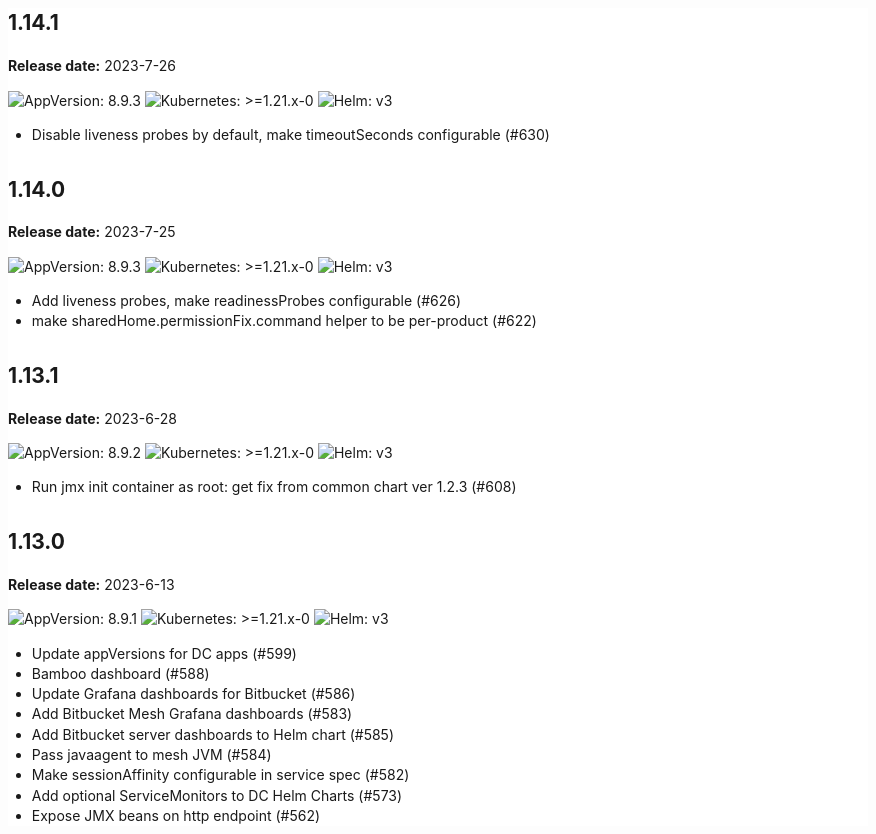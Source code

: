 ## 1.14.1

**Release date:** 2023-7-26

![AppVersion: 8.9.3](https://img.shields.io/static/v1?label=AppVersion&message=8.9.3&color=success&logo=)
![Kubernetes: >=1.21.x-0](https://img.shields.io/static/v1?label=Kubernetes&message=>=1.21.x-0&color=informational&logo=kubernetes)
![Helm: v3](https://img.shields.io/static/v1?label=Helm&message=v3&color=informational&logo=helm)

* Disable liveness probes by default, make timeoutSeconds configurable (#630)

## 1.14.0

**Release date:** 2023-7-25

![AppVersion: 8.9.3](https://img.shields.io/static/v1?label=AppVersion&message=8.9.3&color=success&logo=)
![Kubernetes: >=1.21.x-0](https://img.shields.io/static/v1?label=Kubernetes&message=>=1.21.x-0&color=informational&logo=kubernetes)
![Helm: v3](https://img.shields.io/static/v1?label=Helm&message=v3&color=informational&logo=helm)

* Add liveness probes, make readinessProbes configurable (#626)
* make sharedHome.permissionFix.command helper to be per-product (#622)

## 1.13.1

**Release date:** 2023-6-28

![AppVersion: 8.9.2](https://img.shields.io/static/v1?label=AppVersion&message=8.9.2&color=success&logo=)
![Kubernetes: >=1.21.x-0](https://img.shields.io/static/v1?label=Kubernetes&message=>=1.21.x-0&color=informational&logo=kubernetes)
![Helm: v3](https://img.shields.io/static/v1?label=Helm&message=v3&color=informational&logo=helm)

* Run jmx init container as root: get fix from common chart ver 1.2.3 (#608)

## 1.13.0

**Release date:** 2023-6-13

![AppVersion: 8.9.1](https://img.shields.io/static/v1?label=AppVersion&message=8.9.1&color=success&logo=)
![Kubernetes: >=1.21.x-0](https://img.shields.io/static/v1?label=Kubernetes&message=>=1.21.x-0&color=informational&logo=kubernetes)
![Helm: v3](https://img.shields.io/static/v1?label=Helm&message=v3&color=informational&logo=helm)

* Update appVersions for DC apps (#599)
* Bamboo dashboard (#588)
* Update Grafana dashboards for Bitbucket (#586)
* Add Bitbucket Mesh Grafana dashboards (#583)
* Add Bitbucket server dashboards to Helm chart (#585)
* Pass javaagent to mesh JVM (#584)
* Make sessionAffinity configurable in service spec (#582)
* Add optional ServiceMonitors to DC Helm Charts (#573)
* Expose JMX beans on http endpoint (#562)
